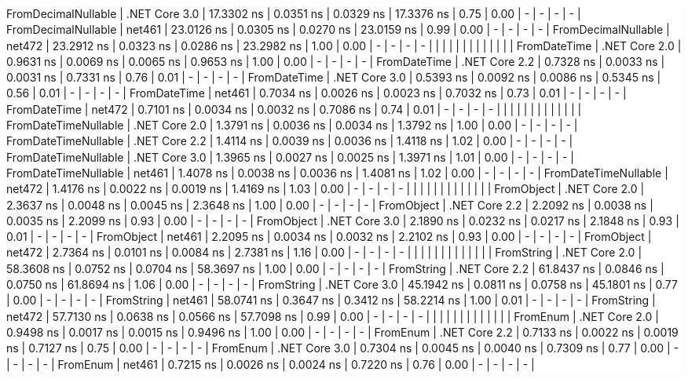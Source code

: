  FromDecimalNullable | .NET Core 3.0 | 17.3302 ns | 0.0351 ns | 0.0329 ns | 17.3376 ns |  0.75 |    0.00 |     - |     - |     - |         - |
  FromDecimalNullable |        net461 | 23.0126 ns | 0.0305 ns | 0.0270 ns | 23.0159 ns |  0.99 |    0.00 |     - |     - |     - |         - |
  FromDecimalNullable |        net472 | 23.2912 ns | 0.0323 ns | 0.0286 ns | 23.2982 ns |  1.00 |    0.00 |     - |     - |     - |         - |
                      |               |            |           |           |            |       |         |       |       |       |           |
         FromDateTime | .NET Core 2.0 |  0.9631 ns | 0.0069 ns | 0.0065 ns |  0.9653 ns |  1.00 |    0.00 |     - |     - |     - |         - |
         FromDateTime | .NET Core 2.2 |  0.7328 ns | 0.0033 ns | 0.0031 ns |  0.7331 ns |  0.76 |    0.01 |     - |     - |     - |         - |
         FromDateTime | .NET Core 3.0 |  0.5393 ns | 0.0092 ns | 0.0086 ns |  0.5345 ns |  0.56 |    0.01 |     - |     - |     - |         - |
         FromDateTime |        net461 |  0.7034 ns | 0.0026 ns | 0.0023 ns |  0.7032 ns |  0.73 |    0.01 |     - |     - |     - |         - |
         FromDateTime |        net472 |  0.7101 ns | 0.0034 ns | 0.0032 ns |  0.7086 ns |  0.74 |    0.01 |     - |     - |     - |         - |
                      |               |            |           |           |            |       |         |       |       |       |           |
 FromDateTimeNullable | .NET Core 2.0 |  1.3791 ns | 0.0036 ns | 0.0034 ns |  1.3792 ns |  1.00 |    0.00 |     - |     - |     - |         - |
 FromDateTimeNullable | .NET Core 2.2 |  1.4114 ns | 0.0039 ns | 0.0036 ns |  1.4118 ns |  1.02 |    0.00 |     - |     - |     - |         - |
 FromDateTimeNullable | .NET Core 3.0 |  1.3965 ns | 0.0027 ns | 0.0025 ns |  1.3971 ns |  1.01 |    0.00 |     - |     - |     - |         - |
 FromDateTimeNullable |        net461 |  1.4078 ns | 0.0038 ns | 0.0036 ns |  1.4081 ns |  1.02 |    0.00 |     - |     - |     - |         - |
 FromDateTimeNullable |        net472 |  1.4176 ns | 0.0022 ns | 0.0019 ns |  1.4169 ns |  1.03 |    0.00 |     - |     - |     - |         - |
                      |               |            |           |           |            |       |         |       |       |       |           |
           FromObject | .NET Core 2.0 |  2.3637 ns | 0.0048 ns | 0.0045 ns |  2.3648 ns |  1.00 |    0.00 |     - |     - |     - |         - |
           FromObject | .NET Core 2.2 |  2.2092 ns | 0.0038 ns | 0.0035 ns |  2.2099 ns |  0.93 |    0.00 |     - |     - |     - |         - |
           FromObject | .NET Core 3.0 |  2.1890 ns | 0.0232 ns | 0.0217 ns |  2.1848 ns |  0.93 |    0.01 |     - |     - |     - |         - |
           FromObject |        net461 |  2.2095 ns | 0.0034 ns | 0.0032 ns |  2.2102 ns |  0.93 |    0.00 |     - |     - |     - |         - |
           FromObject |        net472 |  2.7364 ns | 0.0101 ns | 0.0084 ns |  2.7381 ns |  1.16 |    0.00 |     - |     - |     - |         - |
                      |               |            |           |           |            |       |         |       |       |       |           |
           FromString | .NET Core 2.0 | 58.3608 ns | 0.0752 ns | 0.0704 ns | 58.3697 ns |  1.00 |    0.00 |     - |     - |     - |         - |
           FromString | .NET Core 2.2 | 61.8437 ns | 0.0846 ns | 0.0750 ns | 61.8694 ns |  1.06 |    0.00 |     - |     - |     - |         - |
           FromString | .NET Core 3.0 | 45.1942 ns | 0.0811 ns | 0.0758 ns | 45.1801 ns |  0.77 |    0.00 |     - |     - |     - |         - |
           FromString |        net461 | 58.0741 ns | 0.3647 ns | 0.3412 ns | 58.2214 ns |  1.00 |    0.01 |     - |     - |     - |         - |
           FromString |        net472 | 57.7130 ns | 0.0638 ns | 0.0566 ns | 57.7098 ns |  0.99 |    0.00 |     - |     - |     - |         - |
                      |               |            |           |           |            |       |         |       |       |       |           |
             FromEnum | .NET Core 2.0 |  0.9498 ns | 0.0017 ns | 0.0015 ns |  0.9496 ns |  1.00 |    0.00 |     - |     - |     - |         - |
             FromEnum | .NET Core 2.2 |  0.7133 ns | 0.0022 ns | 0.0019 ns |  0.7127 ns |  0.75 |    0.00 |     - |     - |     - |         - |
             FromEnum | .NET Core 3.0 |  0.7304 ns | 0.0045 ns | 0.0040 ns |  0.7309 ns |  0.77 |    0.00 |     - |     - |     - |         - |
             FromEnum |        net461 |  0.7215 ns | 0.0026 ns | 0.0024 ns |  0.7220 ns |  0.76 |    0.00 |     - |     - |     - |         - |